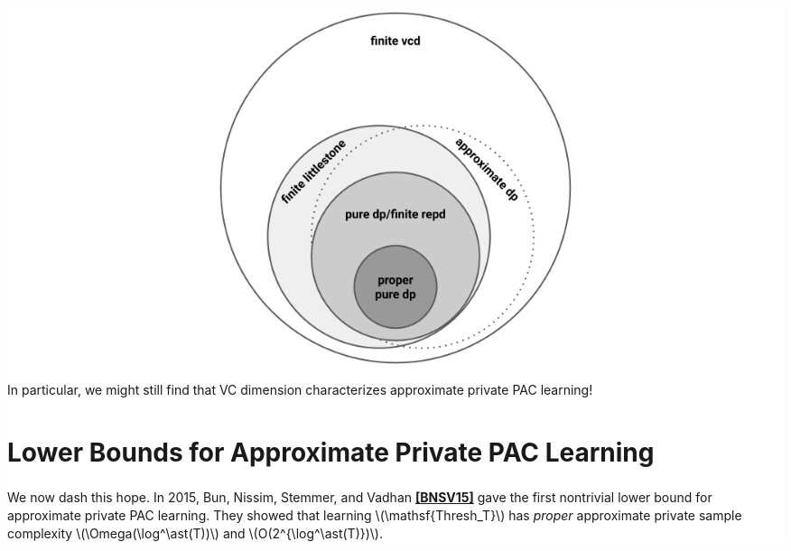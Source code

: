 <img src="/images/private_pac_2.png" width="400" alt="Landscape of Private PAC, take 2" style="margin:auto;display: block;" />

In particular, we might still find that VC dimension characterizes
approximate private PAC learning!

Lower Bounds for Approximate Private PAC Learning
=================================================

We now dash this hope. In 2015, Bun, Nissim, Stemmer, and
Vadhan [**[BNSV15]**](https://arxiv.org/abs/1504.07553 "Mark Bun, Kobbi Nissim, Uri Stemmer, and Salil Vadhan. Differentially private release and learning of threshold functions. FOCS 2015") gave the first nontrivial lower bound for approximate
private PAC learning. They showed that learning \\(\mathsf{Thresh_T}\\) has
*proper* approximate private sample complexity \\(\Omega(\log^\ast(T))\\) and
\\(O(2^{\log^\ast(T)})\\).
